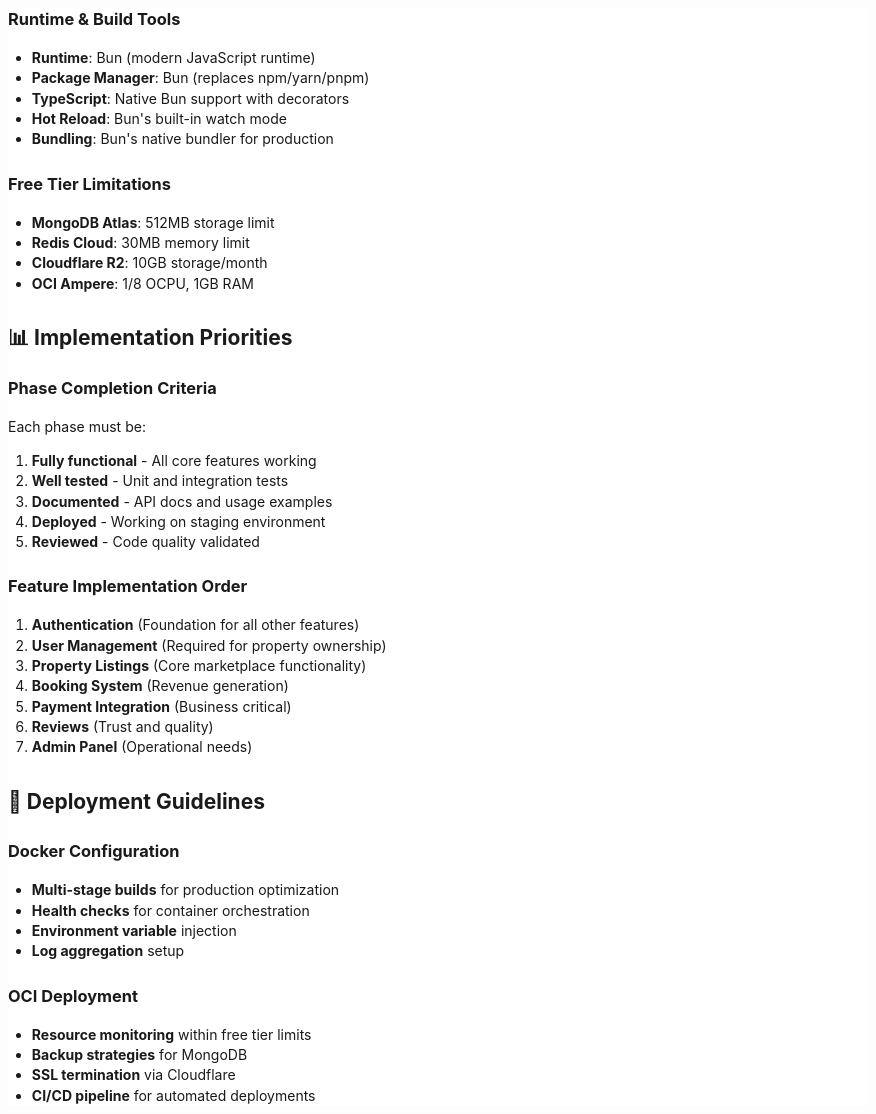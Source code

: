 ### Runtime & Build Tools

- **Runtime**: Bun (modern JavaScript runtime)
- **Package Manager**: Bun (replaces npm/yarn/pnpm)
- **TypeScript**: Native Bun support with decorators
- **Hot Reload**: Bun's built-in watch mode
- **Bundling**: Bun's native bundler for production

### Free Tier Limitations

- **MongoDB Atlas**: 512MB storage limit
- **Redis Cloud**: 30MB memory limit
- **Cloudflare R2**: 10GB storage/month
- **OCI Ampere**: 1/8 OCPU, 1GB RAM

## 📊 Implementation Priorities

### Phase Completion Criteria

Each phase must be:

1. **Fully functional** - All core features working
2. **Well tested** - Unit and integration tests
3. **Documented** - API docs and usage examples
4. **Deployed** - Working on staging environment
5. **Reviewed** - Code quality validated

### Feature Implementation Order

1. **Authentication** (Foundation for all other features)
2. **User Management** (Required for property ownership)
3. **Property Listings** (Core marketplace functionality)
4. **Booking System** (Revenue generation)
5. **Payment Integration** (Business critical)
6. **Reviews** (Trust and quality)
7. **Admin Panel** (Operational needs)

## 🚀 Deployment Guidelines

### Docker Configuration

- **Multi-stage builds** for production optimization
- **Health checks** for container orchestration
- **Environment variable** injection
- **Log aggregation** setup

### OCI Deployment

- **Resource monitoring** within free tier limits
- **Backup strategies** for MongoDB
- **SSL termination** via Cloudflare
- **CI/CD pipeline** for automated deployments
